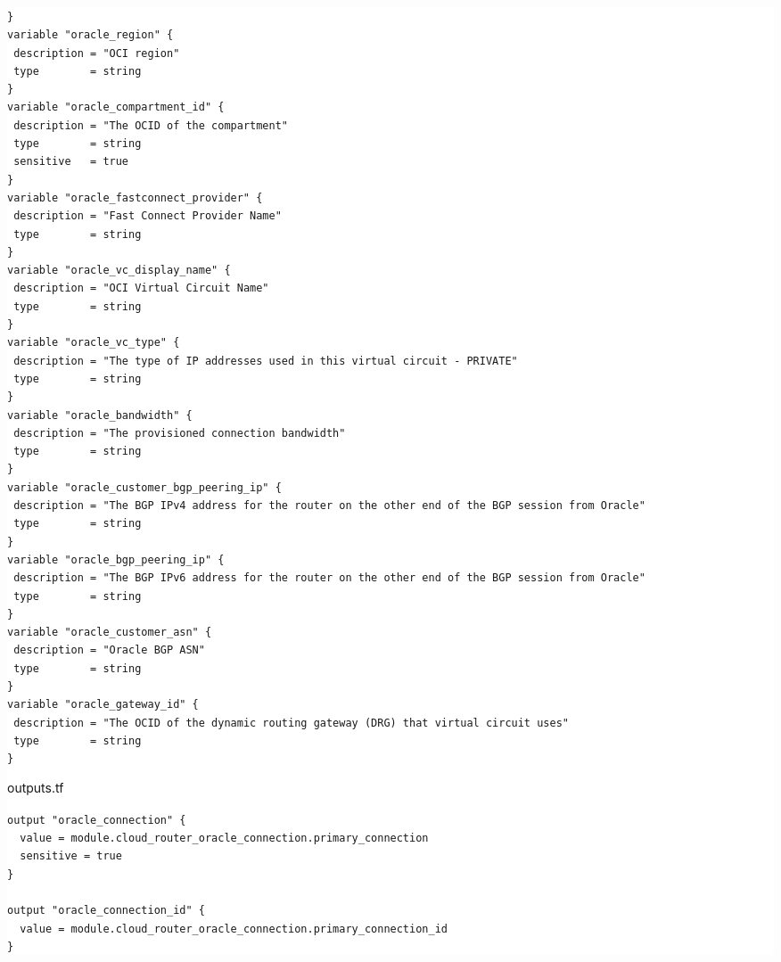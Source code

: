  ```hcl
}
variable "oracle_region" {
  description = "OCI region"
  type        = string
}
variable "oracle_compartment_id" {
  description = "The OCID of the compartment"
  type        = string
  sensitive   = true
}
variable "oracle_fastconnect_provider" {
  description = "Fast Connect Provider Name"
  type        = string
}
variable "oracle_vc_display_name" {
  description = "OCI Virtual Circuit Name"
  type        = string
}
variable "oracle_vc_type" {
  description = "The type of IP addresses used in this virtual circuit - PRIVATE"
  type        = string
}
variable "oracle_bandwidth" {
  description = "The provisioned connection bandwidth"
  type        = string
}
variable "oracle_customer_bgp_peering_ip" {
  description = "The BGP IPv4 address for the router on the other end of the BGP session from Oracle"
  type        = string
}
variable "oracle_bgp_peering_ip" {
  description = "The BGP IPv6 address for the router on the other end of the BGP session from Oracle"
  type        = string
}
variable "oracle_customer_asn" {
  description = "Oracle BGP ASN"
  type        = string
}
variable "oracle_gateway_id" {
  description = "The OCID of the dynamic routing gateway (DRG) that virtual circuit uses"
  type        = string
}
```

outputs.tf
```hcl
output "oracle_connection" {
  value = module.cloud_router_oracle_connection.primary_connection
  sensitive = true
}

output "oracle_connection_id" {
  value = module.cloud_router_oracle_connection.primary_connection_id
}
```
